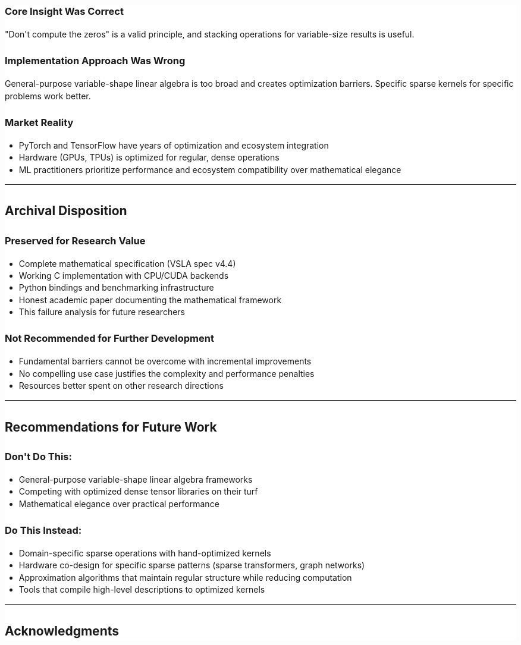 ### **Core Insight Was Correct**
"Don't compute the zeros" is a valid principle, and stacking operations for variable-size results is useful.

### **Implementation Approach Was Wrong**
General-purpose variable-shape linear algebra is too broad and creates optimization barriers. Specific sparse kernels for specific problems work better.

### **Market Reality**
- PyTorch and TensorFlow have years of optimization and ecosystem integration
- Hardware (GPUs, TPUs) is optimized for regular, dense operations
- ML practitioners prioritize performance and ecosystem compatibility over mathematical elegance

---

## Archival Disposition

### **Preserved for Research Value**
- Complete mathematical specification (VSLA spec v4.4)
- Working C implementation with CPU/CUDA backends
- Python bindings and benchmarking infrastructure
- Honest academic paper documenting the mathematical framework
- This failure analysis for future researchers

### **Not Recommended for Further Development**
- Fundamental barriers cannot be overcome with incremental improvements
- No compelling use case justifies the complexity and performance penalties
- Resources better spent on other research directions

---

## Recommendations for Future Work

### **Don't Do This:**
- General-purpose variable-shape linear algebra frameworks
- Competing with optimized dense tensor libraries on their turf
- Mathematical elegance over practical performance

### **Do This Instead:**
- Domain-specific sparse operations with hand-optimized kernels
- Hardware co-design for specific sparse patterns (sparse transformers, graph networks)
- Approximation algorithms that maintain regular structure while reducing computation
- Tools that compile high-level descriptions to optimized kernels

---

## Acknowledgments
